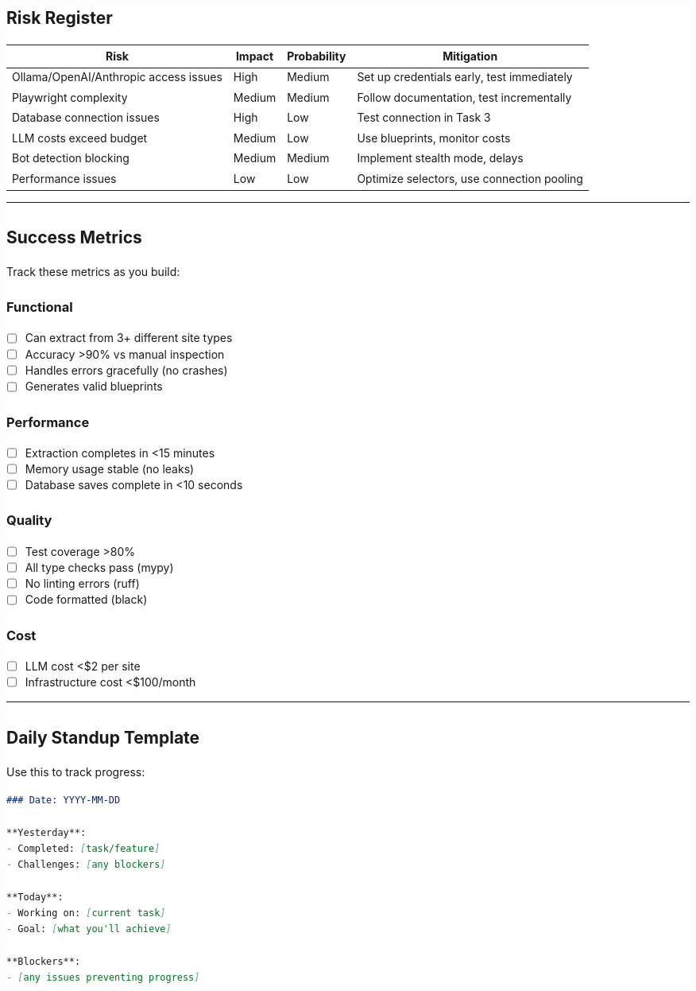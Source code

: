 
## Risk Register

| Risk | Impact | Probability | Mitigation |
|------|--------|-------------|------------|
| Ollama/OpenAI/Anthropic access issues | High | Medium | Set up credentials early, test immediately |
| Playwright complexity | Medium | Medium | Follow documentation, test incrementally |
| Database connection issues | High | Low | Test connection in Task 3 |
| LLM costs exceed budget | Medium | Low | Use blueprints, monitor costs |
| Bot detection blocking | Medium | Medium | Implement stealth mode, delays |
| Performance issues | Low | Low | Optimize selectors, use connection pooling |

---

## Success Metrics

Track these metrics as you build:

### Functional
- [ ] Can extract from 3+ different site types
- [ ] Accuracy >90% vs manual inspection
- [ ] Handles errors gracefully (no crashes)
- [ ] Generates valid blueprints

### Performance
- [ ] Extraction completes in <15 minutes
- [ ] Memory usage stable (no leaks)
- [ ] Database saves complete in <10 seconds

### Quality
- [ ] Test coverage >80%
- [ ] All type checks pass (mypy)
- [ ] No linting errors (ruff)
- [ ] Code formatted (black)

### Cost
- [ ] LLM cost <$2 per site
- [ ] Infrastructure cost <$100/month

---

## Daily Standup Template

Use this to track progress:

```markdown
### Date: YYYY-MM-DD

**Yesterday**:
- Completed: [task/feature]
- Challenges: [any blockers]

**Today**:
- Working on: [current task]
- Goal: [what you'll achieve]

**Blockers**:
- [any issues preventing progress]

```